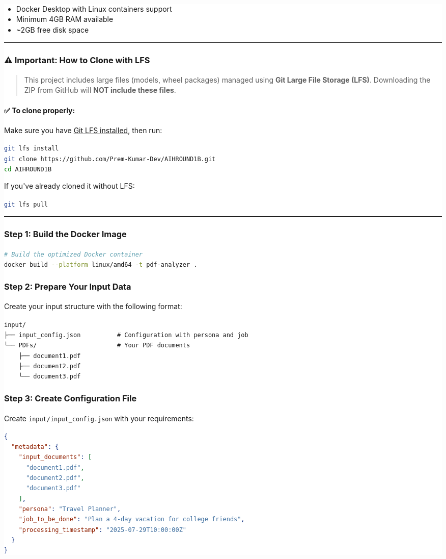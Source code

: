 * Docker Desktop with Linux containers support
* Minimum 4GB RAM available
* \~2GB free disk space

---

### ⚠️ Important: How to Clone with LFS

> This project includes large files (models, wheel packages) managed using **Git Large File Storage (LFS)**.
> Downloading the ZIP from GitHub will **NOT include these files**.

#### ✅ To clone properly:

Make sure you have [Git LFS installed](https://git-lfs.com), then run:

```bash
git lfs install
git clone https://github.com/Prem-Kumar-Dev/AIHROUND1B.git
cd AIHROUND1B
```

If you've already cloned it without LFS:

```bash
git lfs pull
```

---
### Step 1: Build the Docker Image
```bash
# Build the optimized Docker container
docker build --platform linux/amd64 -t pdf-analyzer .
```

### Step 2: Prepare Your Input Data
Create your input structure with the following format:
```
input/
├── input_config.json          # Configuration with persona and job
└── PDFs/                      # Your PDF documents
    ├── document1.pdf
    ├── document2.pdf
    └── document3.pdf
```

### Step 3: Create Configuration File
Create `input/input_config.json` with your requirements:

```json
{
  "metadata": {
    "input_documents": [
      "document1.pdf",
      "document2.pdf", 
      "document3.pdf"
    ],
    "persona": "Travel Planner",
    "job_to_be_done": "Plan a 4-day vacation for college friends",
    "processing_timestamp": "2025-07-29T10:00:00Z"
  }
}
```
